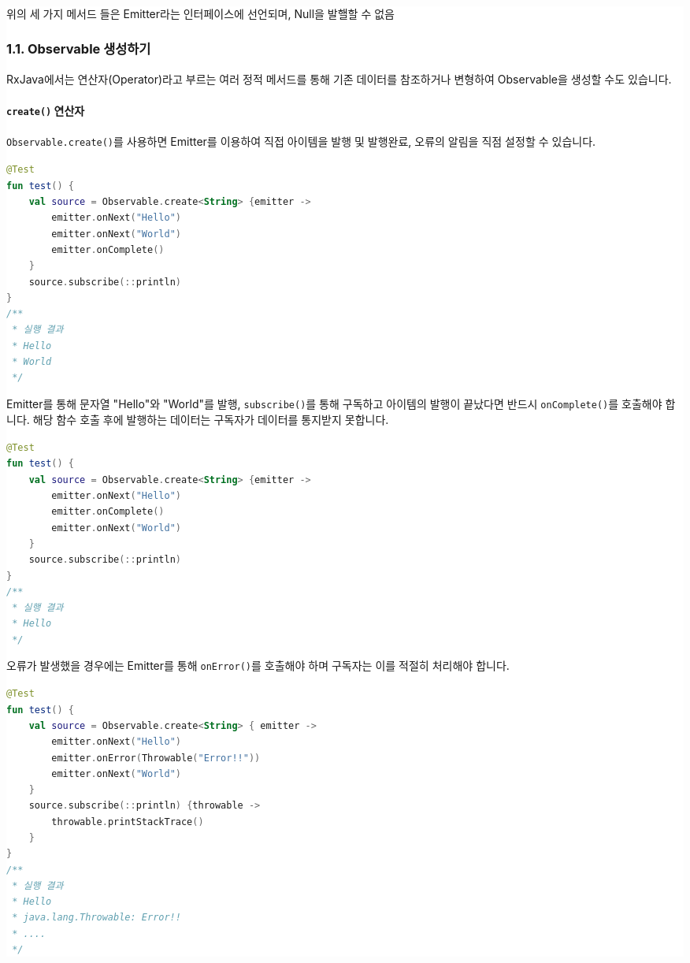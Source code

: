 위의 세 가지 메서드 들은 Emitter라는 인터페이스에 선언되며, Null을 발핼할 수 없음

### 1.1. Observable 생성하기

RxJava에서는 연산자(Operator)라고 부르는 여러 정적 메서드를 통해 기존 데이터를 참조하거나 변형하여 Observable을 생성할 수도 있습니다.

#### `create()` 연산자

`Observable.create()`를 사용하면 Emitter를 이용하여 직접 아이템을 발행 및 발행완료, 오류의 알림을 직점 설정할 수 있습니다.

```kotlin
@Test
fun test() {
    val source = Observable.create<String> {emitter ->
        emitter.onNext("Hello")
        emitter.onNext("World")
        emitter.onComplete()
    }
    source.subscribe(::println)
}
/**
 * 실행 결과
 * Hello
 * World
 */
```

Emitter를 통해 문자열 "Hello"와 "World"를 발행, `subscribe()`를 통해 구독하고 아이템의 발행이 끝났다면 반드시
`onComplete()`를 호출해야 합니다. 해당 함수 호출 후에 발행하는 데이터는 구독자가 데이터를 통지받지 못합니다.

```kotlin
@Test
fun test() {
    val source = Observable.create<String> {emitter ->
        emitter.onNext("Hello")
        emitter.onComplete()
        emitter.onNext("World")
    }
    source.subscribe(::println)
}
/**
 * 실행 결과
 * Hello
 */
```

오류가 발생했을 경우에는 Emitter를 통해 `onError()`를 호출해야 하며 구독자는 이를 적절히 처리해야 합니다.

```kotlin
@Test
fun test() {
    val source = Observable.create<String> { emitter ->
        emitter.onNext("Hello")
        emitter.onError(Throwable("Error!!"))
        emitter.onNext("World")
    }
    source.subscribe(::println) {throwable ->
        throwable.printStackTrace()
    }
}
/**
 * 실행 결과
 * Hello
 * java.lang.Throwable: Error!!
 * ....
 */
```
